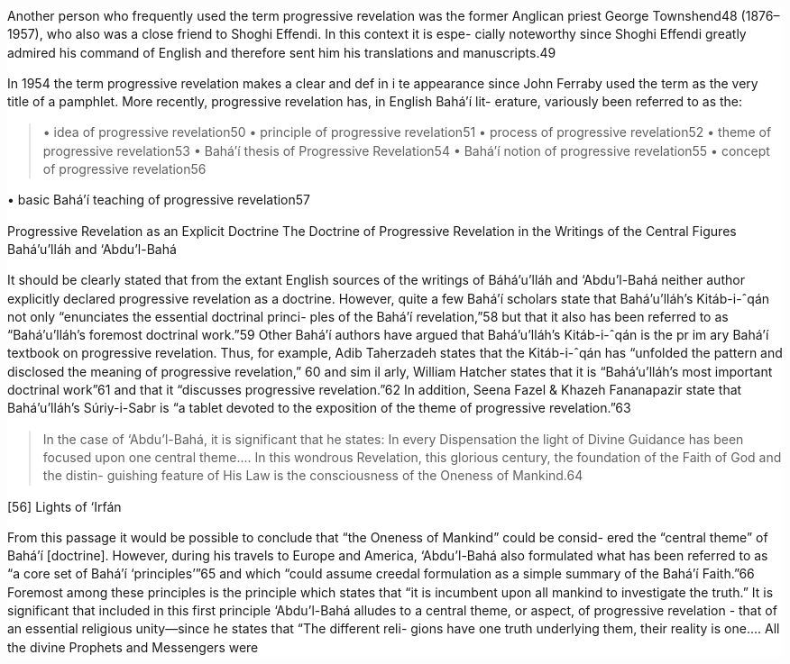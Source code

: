 Another person who frequently used the term progressive revelation was the former Anglican priest
George Townshend48 (1876–1957), who also was a close friend to Shoghi Effendi. In this context it is espe-
cially noteworthy since Shoghi Effendi greatly admired his command of English and therefore sent him
his translations and manuscripts.49

In 1954 the term progressive revelation makes a clear and def in i te appearance since John Ferraby used
the term as the very title of a pamphlet. More recently, progressive revelation has, in English Bahá’í lit-
erature, variously been referred to as the:

> •   idea of progressive revelation50
> •   principle of progressive revelation51
> •   process of progressive revelation52
> •   theme of progressive revelation53
> •   Bahá’í thesis of Progressive Revelation54
> •   Bahá’í notion of progressive revelation55
> •   concept of progressive revelation56

•   basic Bahá’í teaching of progressive revelation57

Progressive Revelation as an Explicit Doctrine
The Doctrine of Progressive Revelation in the Writings of the Central Figures
Bahá’u’lláh and ‘Abdu’l-Bahá

It should be clearly stated that from the extant English sources of the writings of Báhá’u’lláh and
‘Abdu’l-Bahá neither author explicitly declared progressive revelation as a doctrine. However, quite a few
Bahá’í scholars state that Bahá’u’lláh’s Kitáb-i-ˆqán not only “enunciates the essential doctrinal princi-
ples of the Bahá’í revelation,”58 but that it also has been referred to as “Bahá’u’lláh’s foremost doctrinal
work.”59 Other Bahá’í authors have argued that Bahá’u’lláh’s Kitáb-i-ˆqán is the pr im ary Bahá’í textbook
on progressive revelation. Thus, for example, Adib Taherzadeh states that the Kitáb-i-ˆqán has “unfolded
the pattern and disclosed the meaning of progressive revelation,” 60 and sim il arly, William Hatcher states
that it is “Bahá’u’lláh’s most important doctrinal work”61 and that it “discusses progressive revelation.”62
In addition, Seena Fazel & Khazeh Fananapazir state that Bahá’u’lláh’s Súriy-i-Sabr is “a tablet devoted to
the exposition of the theme of progressive revelation.”63

> In the case of ‘Abdu’l-Bahá, it is significant that he states:
> In every Dispensation the light of Divine Guidance has been focused upon one central theme.... In
> this wondrous Revelation, this glorious century, the foundation of the Faith of God and the distin-
> guishing feature of His Law is the consciousness of the Oneness of Mankind.64

\[56\] Lights of ‘Irfán

From this passage it would be possible to conclude that “the Oneness of Mankind” could be consid-
ered the “central theme” of Bahá’í [doctrine]. However, during his travels to Europe and America,
‘Abdu’l-Bahá also formulated what has been referred to as “a core set of Bahá’í ‘principles’”65 and which
“could assume creedal formulation as a simple summary of the Bahá’í Faith.”66 Foremost among these
principles is the principle which states that “it is incumbent upon all mankind to investigate the truth.”
It is significant that included in this first principle ‘Abdu’l-Bahá alludes to a central theme, or aspect,
of progressive revelation - that of an essential religious unity—since he states that “The different reli-
gions have one truth underlying them, their reality is one.... All the divine Prophets and Messengers were